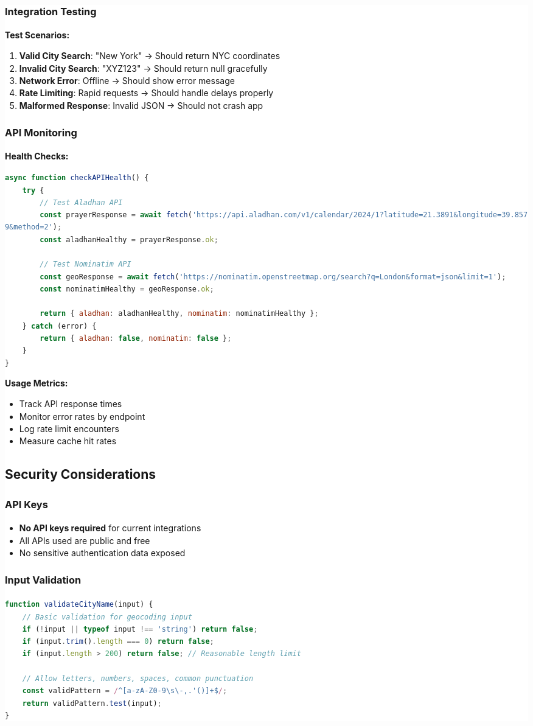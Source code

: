 ### Integration Testing

**Test Scenarios:**
1. **Valid City Search**: "New York" → Should return NYC coordinates
2. **Invalid City Search**: "XYZ123" → Should return null gracefully  
3. **Network Error**: Offline → Should show error message
4. **Rate Limiting**: Rapid requests → Should handle delays properly
5. **Malformed Response**: Invalid JSON → Should not crash app

### API Monitoring

**Health Checks:**
```javascript
async function checkAPIHealth() {
    try {
        // Test Aladhan API
        const prayerResponse = await fetch('https://api.aladhan.com/v1/calendar/2024/1?latitude=21.3891&longitude=39.8579&method=2');
        const aladhanHealthy = prayerResponse.ok;
        
        // Test Nominatim API  
        const geoResponse = await fetch('https://nominatim.openstreetmap.org/search?q=London&format=json&limit=1');
        const nominatimHealthy = geoResponse.ok;
        
        return { aladhan: aladhanHealthy, nominatim: nominatimHealthy };
    } catch (error) {
        return { aladhan: false, nominatim: false };
    }
}
```

**Usage Metrics:**
- Track API response times
- Monitor error rates by endpoint
- Log rate limit encounters
- Measure cache hit rates

## Security Considerations

### API Keys
- **No API keys required** for current integrations
- All APIs used are public and free
- No sensitive authentication data exposed

### Input Validation
```javascript
function validateCityName(input) {
    // Basic validation for geocoding input
    if (!input || typeof input !== 'string') return false;
    if (input.trim().length === 0) return false;
    if (input.length > 200) return false; // Reasonable length limit
    
    // Allow letters, numbers, spaces, common punctuation
    const validPattern = /^[a-zA-Z0-9\s\-,.'()]+$/;
    return validPattern.test(input);
}
```
